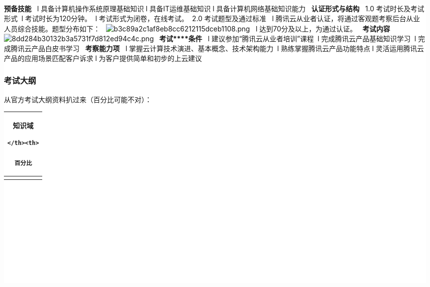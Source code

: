 **预备技能**
&nbsp;
l&nbsp;具备计算机操作系统原理基础知识
l&nbsp;具备IT运维基础知识
l&nbsp;具备计算机网络基础知识能力
&nbsp;
**认证形式与结构**
&nbsp;
1.0&nbsp;考试时长及考试形式
&nbsp;l&nbsp;考试时长为120分钟。
&nbsp;l&nbsp;考试形式为闭卷，在线考试。
&nbsp;2.0&nbsp;考试题型及通过标准
&nbsp;
l&nbsp;腾讯云从业者认证，将通过客观题考察后台从业人员综合技能。题型分布如下：
&nbsp;
<img src="https://market-10039692.file.myqcloud.com/images/2018/06/b3c89a2c1af8eb8cc6212115dceb1108.png" alt="b3c89a2c1af8eb8cc6212115dceb1108.png">
&nbsp;
l&nbsp;达到70分及以上，为通过认证。
&nbsp;
**考试内容**
&nbsp;
<img src="https://market-10039692.file.myqcloud.com/images/2018/06/8dd284b30132b3a5731f7d812ed94c4c.png" alt="8dd284b30132b3a5731f7d812ed94c4c.png">
**&nbsp;**
**考试****条件**
&nbsp;
l&nbsp;建议参加“腾讯云从业者培训”课程
&nbsp;l&nbsp;完成腾讯云产品基础知识学习
&nbsp;l&nbsp;完成腾讯云产品白皮书学习
&nbsp;
**考察能力项**
&nbsp;
l&nbsp;掌握云计算技术演进、基本概念、技术架构能力&nbsp;
l&nbsp;熟练掌握腾讯云产品功能特点
l&nbsp;灵活运用腾讯云产品的应用场景匹配客户诉求
l&nbsp;为客户提供简单和初步的上云建议
### 考试大纲
从官方考试大纲资料扒过来（百分比可能不对）：

<table style="height: 349px; width: 647px">
<thead>
<tr><th>

知识域
```
</th><th>

百分比
```
</th></tr>
</thead>
<tbody>
<tr>
<td>
